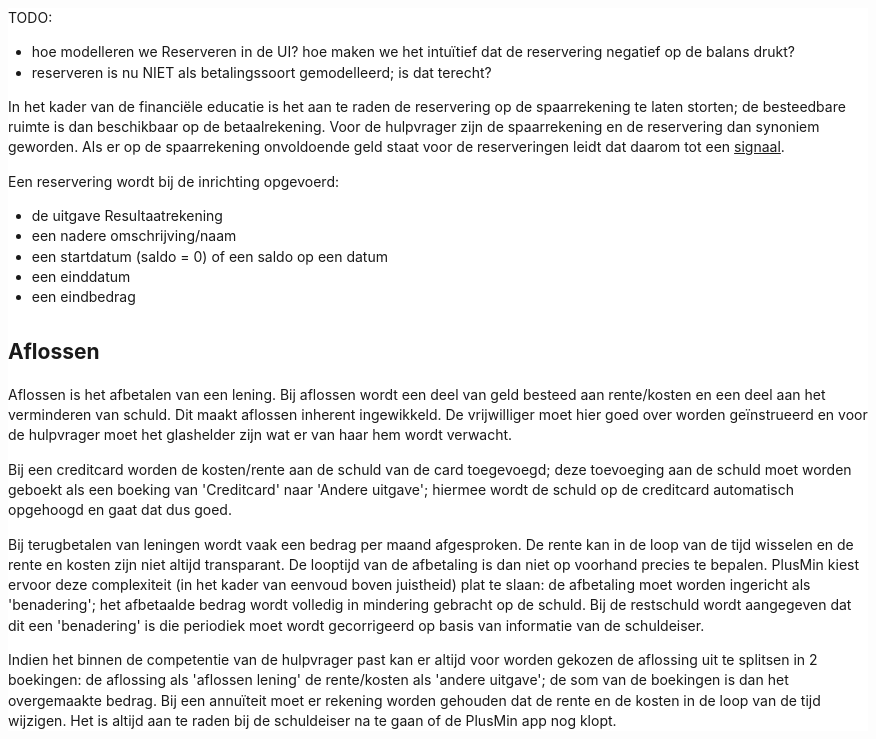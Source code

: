 TODO:

- hoe modelleren we Reserveren in de UI? hoe maken we het intu&iuml;tief dat de reservering negatief op de balans drukt?
- reserveren is nu NIET als betalingssoort gemodelleerd; is dat terecht?

In het kader van de financi&euml;le educatie is het aan te raden de reservering op de spaarrekening te laten storten; de
besteedbare ruimte is dan beschikbaar op de betaalrekening. Voor de hulpvrager zijn de spaarrekening en de reservering
dan synoniem geworden. Als er op de spaarrekening onvoldoende geld staat voor de reserveringen leidt dat daarom tot een
[signaal](#signaleren).

Een reservering wordt bij de inrichting opgevoerd:

- de uitgave Resultaatrekening
- een nadere omschrijving/naam
- een startdatum (saldo = 0) of een saldo op een datum
- een einddatum
- een eindbedrag

## Aflossen

Aflossen is het afbetalen van een lening. Bij aflossen wordt een deel van geld besteed aan rente/kosten en een deel aan
het verminderen van schuld. Dit maakt aflossen inherent ingewikkeld. De vrijwilliger moet hier goed over worden
ge&iuml;nstrueerd en voor de hulpvrager moet het glashelder zijn wat er van haar hem wordt verwacht.

Bij een creditcard worden de kosten/rente aan de schuld van de card toegevoegd; deze toevoeging aan de schuld moet
worden geboekt als een boeking van 'Creditcard' naar 'Andere uitgave'; hiermee wordt de schuld op de creditcard
automatisch opgehoogd en gaat dat dus goed.

Bij terugbetalen van leningen wordt vaak een bedrag per maand afgesproken. De rente kan in de loop van de tijd wisselen
en de rente en kosten zijn niet altijd transparant. De looptijd van de afbetaling is dan niet op voorhand precies te
bepalen. PlusMin kiest ervoor deze complexiteit (in het kader van eenvoud boven juistheid) plat te slaan: de afbetaling
moet worden ingericht als 'benadering'; het afbetaalde bedrag wordt volledig in mindering gebracht op de schuld.
Bij de restschuld wordt aangegeven dat dit een 'benadering' is die periodiek moet wordt gecorrigeerd op basis van
informatie van de schuldeiser.

Indien het binnen de competentie van de hulpvrager past kan er altijd voor worden gekozen de aflossing uit te splitsen
in 2 boekingen: de aflossing als 'aflossen lening' de rente/kosten als 'andere uitgave'; de som van de boekingen
is dan het overgemaakte bedrag. Bij een annu&iuml;teit moet er rekening worden gehouden dat de rente en de kosten in de
loop van de tijd wijzigen. Het is altijd aan te raden bij de schuldeiser na te gaan of de PlusMin app nog klopt.
